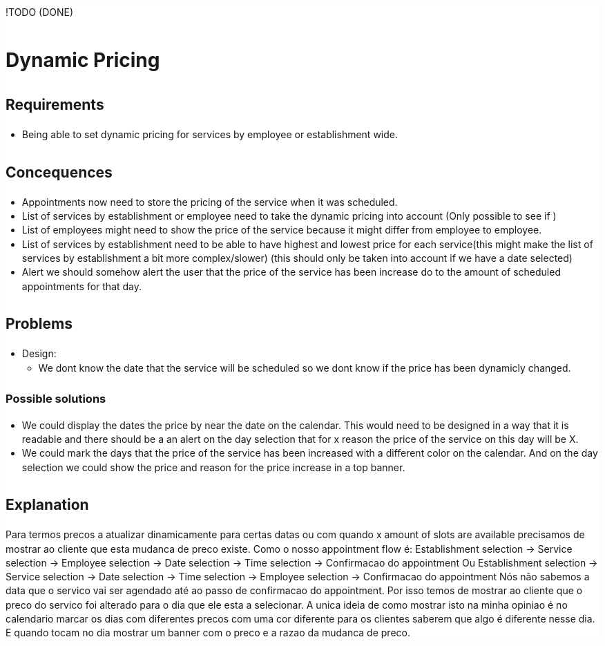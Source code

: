 !TODO (DONE)

# Dynamic Pricing

## Requirements
- Being able to set dynamic pricing for services by employee or establishment wide.

## Concequences
- Appointments now need to store the pricing of the service when it was scheduled.
- List of services by establishment or employee need to take the dynamic pricing into account (Only possible to see if )
- List of employees might need to show the price of the service because it might differ from employee to employee.
- List of services by establishment need to be able to have highest and lowest price for each service(this might make the list of services by establishment a bit more complex/slower) (this should only be taken into account if we have a date selected)
- Alert we should somehow alert the user that the price of the service has been increase do to the amount of scheduled appointments for that day.

## Problems
- Design: 
    - We dont know the date that the service will be scheduled so we dont know if the price has been dynamicly changed.

### Possible solutions
- We could display the dates the price by near the date on the calendar. This would need to be designed in a way that it is readable and there should be a an alert on the day selection that for x reason the price of the service on this day will be X.
- We could mark the days that the price of the service has been increased with a different color on the calendar. And on the day selection we could show the price and reason for the price increase in a top banner.

## Explanation
Para termos precos a atualizar dinamicamente para certas datas ou com quando x amount of slots are available precisamos de mostrar ao cliente que esta mudanca de preco existe.
Como o nosso appointment flow é: 
Establishment selection -> Service selection -> Employee selection -> Date selection -> Time selection -> Confirmacao do appointment
Ou
Establishment selection -> Service selection -> Date selection -> Time selection -> Employee selection -> Confirmacao do appointment
Nós não sabemos a data que o servico vai ser agendado até ao passo de confirmacao do appointment. Por isso temos de mostrar ao cliente que o preco do servico foi alterado para o dia que ele esta a selecionar.
A unica ideia de como mostrar isto na minha opiniao é no calendario marcar os dias com diferentes precos com uma cor diferente para os clientes saberem que algo é diferente nesse dia. 
E quando tocam no dia mostrar um banner com o preco e a razao da mudanca de preco.
